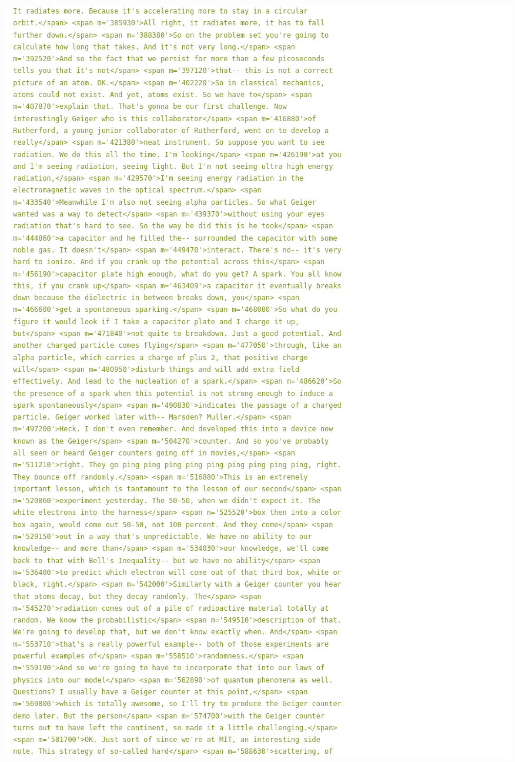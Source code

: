 ```yaml
  It radiates more. Because it's accelerating more to stay in a circular
  orbit.</span> <span m='385930'>All right, it radiates more, it has to fall
  further down.</span> <span m='388380'>So on the problem set you're going to
  calculate how long that takes. And it's not very long.</span> <span
  m='392520'>And so the fact that we persist for more than a few picoseconds
  tells you that it's not</span> <span m='397120'>that-- this is not a correct
  picture of an atom. OK.</span> <span m='402220'>So in classical mechanics,
  atoms could not exist. And yet, atoms exist. So we have to</span> <span
  m='407870'>explain that. That's gonna be our first challenge. Now
  interestingly Geiger who is this collaborator</span> <span m='416880'>of
  Rutherford, a young junior collaborator of Rutherford, went on to develop a
  really</span> <span m='421380'>neat instrument. So suppose you want to see
  radiation. We do this all the time. I'm looking</span> <span m='426190'>at you
  and I'm seeing radiation, seeing light. But I'm not seeing ultra high energy
  radiation,</span> <span m='429570'>I'm seeing energy radiation in the
  electromagnetic waves in the optical spectrum.</span> <span
  m='433540'>Meanwhile I'm also not seeing alpha particles. So what Geiger
  wanted was a way to detect</span> <span m='439370'>without using your eyes
  radiation that's hard to see. So the way he did this is he took</span> <span
  m='444860'>a capacitor and he filled the-- surrounded the capacitor with some
  noble gas. It doesn't</span> <span m='449470'>interact. There's no-- it's very
  hard to ionize. And if you crank up the potential across this</span> <span
  m='456190'>capacitor plate high enough, what do you get? A spark. You all know
  this, if you crank up</span> <span m='463409'>a capacitor it eventually breaks
  down because the dielectric in between breaks down, you</span> <span
  m='466600'>get a spontaneous sparking.</span> <span m='468080'>So what do you
  figure it would look if I take a capacitor plate and I charge it up,
  but</span> <span m='471840'>not quite to breakdown. Just a good potential. And
  another charged particle comes flying</span> <span m='477050'>through, like an
  alpha particle, which carries a charge of plus 2, that positive charge
  will</span> <span m='480950'>disturb things and will add extra field
  effectively. And lead to the nucleation of a spark.</span> <span m='486620'>So
  the presence of a spark when this potential is not strong enough to induce a
  spark spontaneously</span> <span m='490830'>indicates the passage of a charged
  particle. Geiger worked later with-- Marsden? Muller.</span> <span
  m='497200'>Heck. I don't even remember. And developed this into a device now
  known as the Geiger</span> <span m='504270'>counter. And so you've probably
  all seen or heard Geiger counters going off in movies,</span> <span
  m='511210'>right. They go ping ping ping ping ping ping ping ping ping, right.
  They bounce off randomly.</span> <span m='516880'>This is an extremely
  important lesson, which is tantamount to the lesson of our second</span> <span
  m='520860'>experiment yesterday. The 50-50, when we didn't expect it. The
  white electrons into the harness</span> <span m='525520'>box then into a color
  box again, would come out 50-50, not 100 percent. And they come</span> <span
  m='529150'>out in a way that's unpredictable. We have no ability to our
  knowledge-- and more than</span> <span m='534030'>our knowledge, we'll come
  back to that with Bell's Inequality-- but we have no ability</span> <span
  m='536400'>to predict which electron will come out of that third box, white or
  black, right.</span> <span m='542000'>Similarly with a Geiger counter you hear
  that atoms decay, but they decay randomly. The</span> <span
  m='545270'>radiation comes out of a pile of radioactive material totally at
  random. We know the probabilistic</span> <span m='549510'>description of that.
  We're going to develop that, but we don't know exactly when. And</span> <span
  m='553710'>that's a really powerful example-- both of those experiments are
  powerful examples of</span> <span m='558510'>randomness.</span> <span
  m='559190'>And so we're going to have to incorporate that into our laws of
  physics into our model</span> <span m='562890'>of quantum phenomena as well.
  Questions? I usually have a Geiger counter at this point,</span> <span
  m='569800'>which is totally awesome, so I'll try to produce the Geiger counter
  demo later. But the person</span> <span m='574700'>with the Geiger counter
  turns out to have left the continent, so made it a little challenging.</span>
  <span m='581700'>OK. Just sort of since we're at MIT, an interesting side
  note. This strategy of so-called hard</span> <span m='588630'>scattering, of
```